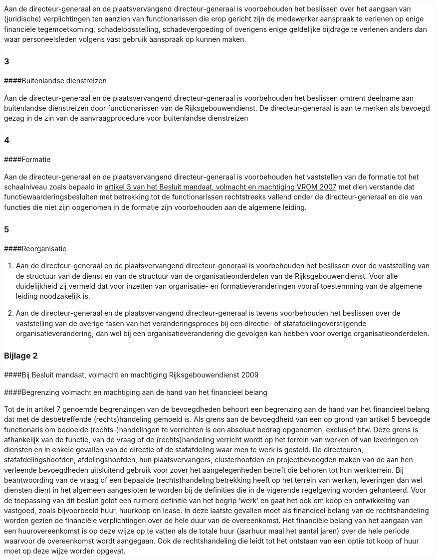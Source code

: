 Aan de directeur-generaal en de plaatsvervangend directeur-generaal is voorbehouden het beslissen over het aangaan van (juridische) verplichtingen ten aanzien van functionarissen die erop gericht zijn de medewerker aanspraak te verlenen op enige financiële tegemoetkoming, schadeloosstelling, schadevergoeding of overigens enige geldelijke bijdrage te verlenen anders dan waar personeelsleden volgens vast gebruik aanspraak op kunnen maken.  

### 3  

####Buitenlandse dienstreizen

Aan de directeur-generaal en de plaatsvervangend directeur-generaal is voorbehouden het beslissen omtrent deelname aan buitenlandse dienstreizen door functionarissen van de Rijksgebouwendienst. De directeur-generaal is aan te merken als bevoegd gezag in de zin van de aanvraagprocedure voor buitenlandse dienstreizen  

### 4  

####Formatie

Aan de directeur-generaal en de plaatsvervangend directeur-generaal is voorbehouden het vaststellen van de formatie tot het schaalniveau zoals bepaald in [artikel 3 van het Besluit mandaat, volmacht en machtiging VROM 2007](../../../../../../../../../ministeriele-regeling/besluit/mandaat/volmacht/en/machtiging/vrom/2007/BWBR0021789/README.md) met dien verstande dat functiewaarderingsbesluiten met betrekking tot de functionarissen rechtstreeks vallend onder de directeur-generaal en die van functies die niet zijn opgenomen in de formatie zijn voorbehouden aan de algemene leiding.  

### 5  

####Reorganisatie

1. Aan de directeur-generaal en de plaatsvervangend directeur-generaal is voorbehouden het beslissen over de vaststelling van de structuur van de dienst en van de structuur van de organisatieonderdelen van de Rijksgebouwendienst. Voor alle duidelijkheid zij vermeld dat voor inzetten van organisatie- en formatieveranderingen vooraf toestemming van de algemene leiding noodzakelijk is.  

2. Aan de directeur-generaal en de plaatsvervangend directeur-generaal is tevens voorbehouden het beslissen over de vaststelling van de overige fasen van het veranderingsproces bij een directie- of stafafdelingoverstijgende organisatieverandering, dan wel bij een organisatieverandering die gevolgen kan hebben voor overige organisatieonderdelen.    

### Bijlage  2  

####Bij Besluit mandaat, volmacht en machtiging Rijksgebouwendienst 2009

####Begrenzing volmacht en machtiging aan de hand van het financieel belang

Tot de in artikel 7 genoemde begrenzingen van de bevoegdheden behoort een begrenzing aan de hand van het financieel belang dat met de desbetreffende (rechts)handeling gemoeid is. Als grens aan de bevoegdheid van een op grond van artikel 5 bevoegde functionaris om bedoelde (rechts-)handelingen te verrichten is een absoluut bedrag opgenomen, exclusief btw. Deze grens is afhankelijk van de functie, van de vraag of de (rechts)handeling verricht wordt op het terrein van werken of van leveringen en diensten en in enkele gevallen van de directie of de stafafdeling waar men te werk is gesteld. De directeuren, stafafdelingshoofden, afdelingshoofden, hun plaatsvervangers, clusterhoofden en projectbevoegden maken van de aan hen verleende bevoegdheden uitsluitend gebruik voor zover het aangelegenheden betreft die behoren tot hun werkterrein. Bij beantwoording van de vraag of een bepaalde (rechts)handeling betrekking heeft op het terrein van werken, leveringen dan wel diensten dient in het algemeen aangesloten te worden bij de definities die in de vigerende regelgeving worden gehanteerd. Voor de toepassing van dit besluit geldt een ruimere definitie van het begrip ‘werk’ en gaat het ook om koop en ontwikkeling van vastgoed, zoals bijvoorbeeld huur, huurkoop en lease. In deze laatste gevallen moet als financieel belang van de rechtshandeling worden gezien de financiële verplichtingen over de hele duur van de overeenkomst. Het financiële belang van het aangaan van een huurovereenkomst is op deze wijze op te vatten als de totale huur (jaarhuur maal het aantal jaren) over de hele periode waarvoor de overeenkomst wordt aangegaan. Ook de rechtshandeling die leidt tot het ontstaan van een optie tot koop of huur moet op deze wijze worden opgevat. 
